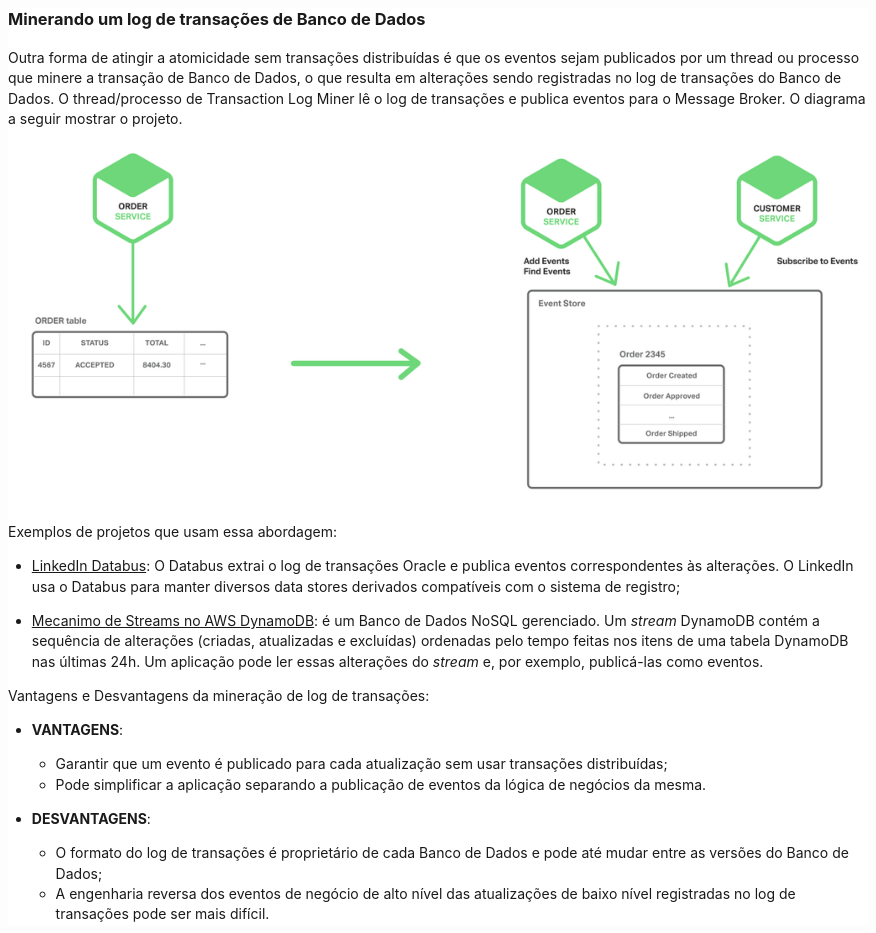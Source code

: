 ### Minerando um log de transações de Banco de Dados
Outra forma de atingir a atomicidade sem transações distribuídas é que os
eventos sejam publicados por um thread ou processo que minere a transação de
Banco de Dados, o que resulta em alterações sendo registradas no log
de transações do Banco de Dados. O thread/processo de Transaction Log Miner
lê o log de transações e publica eventos para o Message Broker. O diagrama a 
seguir mostrar o projeto.

<p align="center">
    <img src="nginx-article-7.png"/>
</p>

Exemplos de projetos que usam essa abordagem:

* [LinkedIn Databus](https://github.com/linkedin/databus): O Databus
extrai o log de transações Oracle e publica eventos correspondentes às
alterações. O LinkedIn usa o Databus para manter diversos data stores
derivados compatíveis com o sistema de registro;

* [Mecanimo de Streams no AWS DynamoDB](http://docs.aws.amazon.com/amazondynamodb/latest/developerguide/Streams.html):
é um Banco de Dados NoSQL gerenciado. Um *stream* DynamoDB contém a sequência
de alterações (criadas, atualizadas e excluídas) ordenadas pelo tempo feitas
nos itens de uma tabela DynamoDB nas últimas 24h. Um aplicação pode ler
essas alterações do *stream* e, por exemplo, publicá-las como eventos.

Vantagens e Desvantagens da mineração de log de transações:
* **VANTAGENS**:
    - Garantir que um evento é publicado para cada atualização sem
    usar transações distribuídas;
    - Pode simplificar a aplicação separando a publicação de eventos da lógica
    de negócios da mesma.

* **DESVANTAGENS**:
    - O formato do log de transações é proprietário de cada Banco de Dados e
    pode até mudar entre as versões do Banco de Dados;
    - A engenharia reversa dos eventos de negócio de alto nível das 
    atualizações de baixo nível registradas no log de transações pode ser mais 
    difícil.
